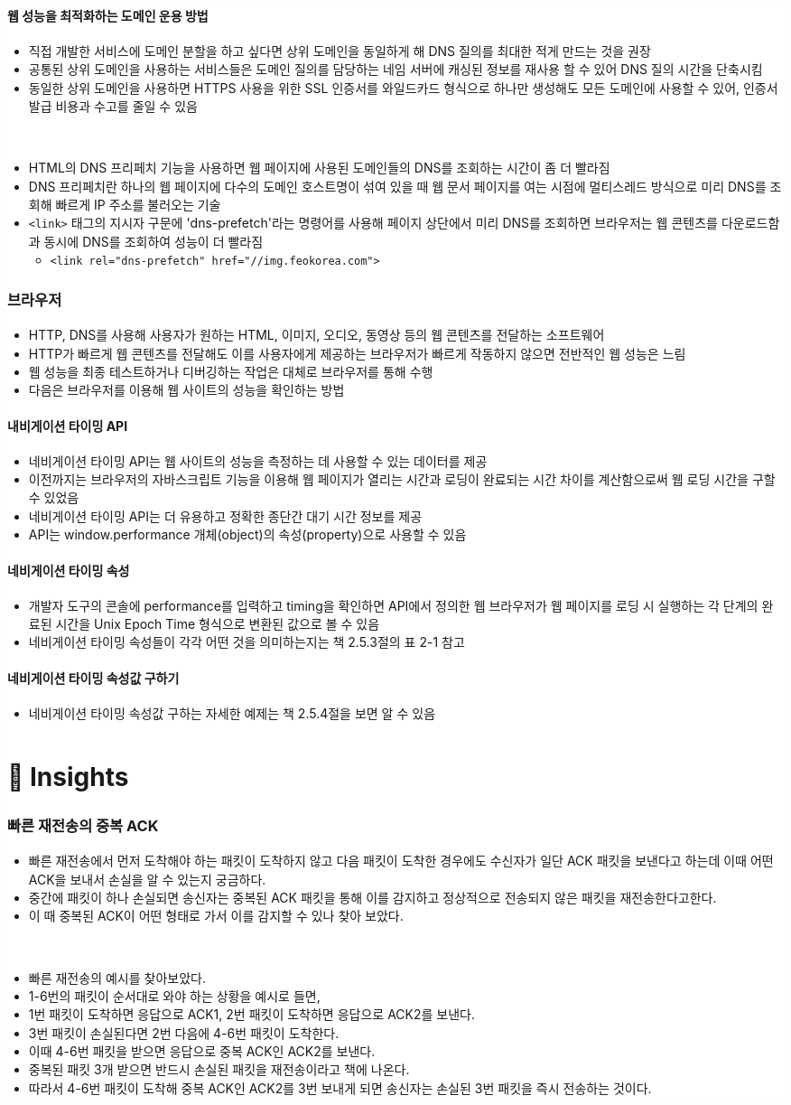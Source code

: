 #### 웹 성능을 최적화하는 도메인 운용 방법

- 직접 개발한 서비스에 도메인 분할을 하고 싶다면 상위 도메인을 동일하게 해 DNS 질의를 최대한 적게 만드는 것을 권장
- 공통된 상위 도메인을 사용하는 서비스들은 도메인 질의를 담당하는 네임 서버에 캐싱된 정보를 재사용 할 수 있어 DNS 질의 시간을 단축시킴
- 동일한 상위 도메인을 사용하면 HTTPS 사용을 위한 SSL 인증서를 와일드카드 형식으로 하나만 생성해도 모든 도메인에 사용할 수 있어, 인증서 발급 비용과 수고를 줄일 수 있음

<br />

- HTML의 DNS 프리페치 기능을 사용하면 웹 페이지에 사용된 도메인들의 DNS를 조회하는 시간이 좀 더 빨라짐
- DNS 프리페치란 하나의 웹 페이지에 다수의 도메인 호스트명이 섞여 있을 때 웹 문서 페이지를 여는 시점에 멀티스레드 방식으로 미리 DNS를 조회해 빠르게 IP 주소를 불러오는 기술
- `<link>` 태그의 지시자 구문에 'dns-prefetch'라는 명령어를 사용해 페이지 상단에서 미리 DNS를 조회하면 브라우저는 웹 콘텐츠를 다운로드함과 동시에 DNS를 조회하여 성능이 더 빨라짐
  - `<link rel="dns-prefetch" href="//img.feokorea.com">`

### 브라우저

- HTTP, DNS를 사용해 사용자가 원하는 HTML, 이미지, 오디오, 동영상 등의 웹 콘텐츠를 전달하는 소프트웨어
- HTTP가 빠르게 웹 콘텐츠를 전달해도 이를 사용자에게 제공하는 브라우저가 빠르게 작동하지 않으면 전반적인 웹 성능은 느림
- 웹 성능을 최종 테스트하거나 디버깅하는 작업은 대체로 브라우저를 통해 수행
- 다음은 브라우저를 이용해 웹 사이트의 성능을 확인하는 방법

#### 내비게이션 타이밍 API

- 네비게이션 타이밍 API는 웹 사이트의 성능을 측정하는 데 사용할 수 있는 데이터를 제공
- 이전까지는 브라우저의 자바스크립트 기능을 이용해 웹 페이지가 열리는 시간과 로딩이 완료되는 시간 차이를 계산함으로써 웹 로딩 시간을 구할 수 있었음
- 네비게이션 타이밍 API는 더 유용하고 정확한 종단간 대기 시간 정보를 제공
- API는 window.performance 개체(object)의 속성(property)으로 사용할 수 있음

#### 네비게이션 타이밍 속성

- 개발자 도구의 콘솔에 performance를 입력하고 timing을 확인하면 API에서 정의한 웹 브라우저가 웹 페이지를 로딩 시 실행하는 각 단계의 완료된 시간을 Unix Epoch Time 형식으로 변환된 값으로 볼 수 있음
- 네비게이션 타이밍 속성들이 각각 어떤 것을 의미하는지는 책 2.5.3절의 표 2-1 참고

#### 네비게이션 타이밍 속성값 구하기

- 네비게이션 타이밍 속성값 구하는 자세한 예제는 책 2.5.4절을 보면 알 수 있음

# 💭 Insights

### 빠른 재전송의 중복 ACK

- 빠른 재전송에서 먼저 도착해야 하는 패킷이 도착하지 않고 다음 패킷이 도착한 경우에도 수신자가 일단 ACK 패킷을 보낸다고 하는데 이때 어떤 ACK을 보내서 손실을 알 수 있는지 궁금하다.
- 중간에 패킷이 하나 손실되면 송신자는 중복된 ACK 패킷을 통해 이를 감지하고 정상적으로 전송되지 않은 패킷을 재전송한다고한다.
- 이 때 중복된 ACK이 어떤 형태로 가서 이를 감지할 수 있나 찾아 보았다.

<br />

- 빠른 재전송의 예시를 찾아보았다.
- 1-6번의 패킷이 순서대로 와야 하는 상황을 예시로 들면,
- 1번 패킷이 도착하면 응답으로 ACK1, 2번 패킷이 도착하면 응답으로 ACK2를 보낸다.
- 3번 패킷이 손실된다면 2번 다음에 4-6번 패킷이 도착한다.
- 이때 4-6번 패킷을 받으면 응답으로 중복 ACK인 ACK2를 보낸다.
- 중복된 패킷 3개 받으면 반드시 손실된 패킷을 재전송이라고 책에 나온다.
- 따라서 4-6번 패킷이 도착해 중복 ACK인 ACK2를 3번 보내게 되면 송신자는 손실된 3번 패킷을 즉시 전송하는 것이다.
